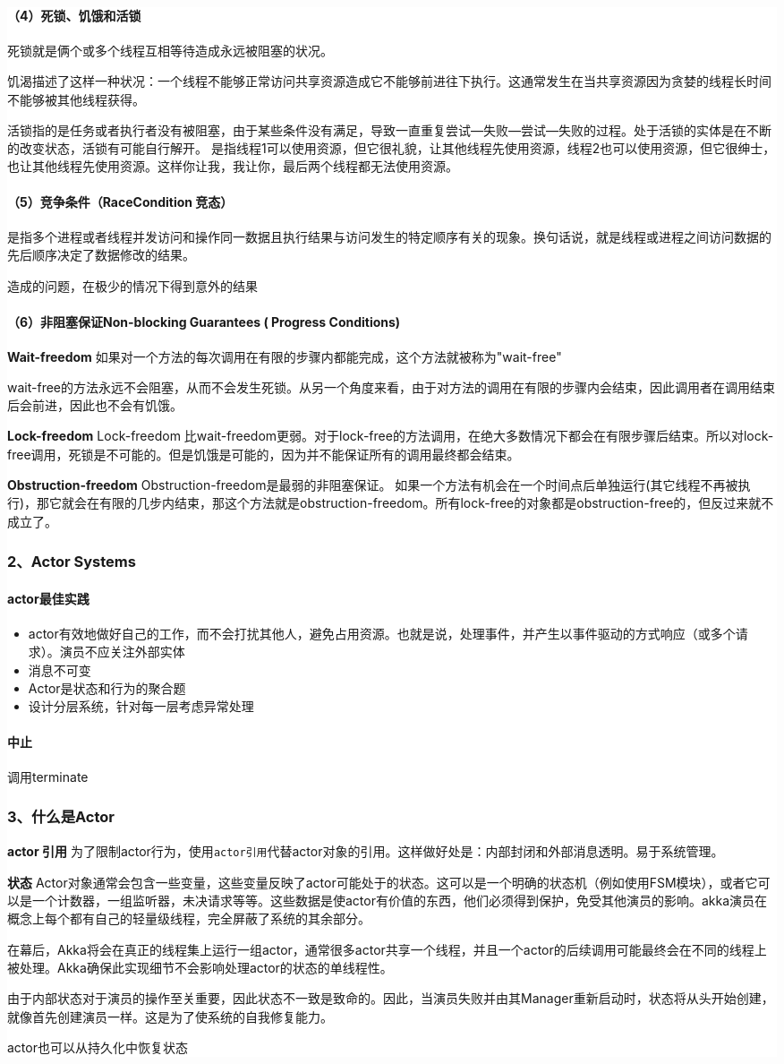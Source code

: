 #### （4）死锁、饥饿和活锁
死锁就是俩个或多个线程互相等待造成永远被阻塞的状况。

饥渴描述了这样一种状况：一个线程不能够正常访问共享资源造成它不能够前进往下执行。这通常发生在当共享资源因为贪婪的线程长时间不能够被其他线程获得。

活锁指的是任务或者执行者没有被阻塞，由于某些条件没有满足，导致一直重复尝试—失败—尝试—失败的过程。处于活锁的实体是在不断的改变状态，活锁有可能自行解开。
是指线程1可以使用资源，但它很礼貌，让其他线程先使用资源，线程2也可以使用资源，但它很绅士，也让其他线程先使用资源。这样你让我，我让你，最后两个线程都无法使用资源。

#### （5）竞争条件（RaceCondition 竞态）
是指多个进程或者线程并发访问和操作同一数据且执行结果与访问发生的特定顺序有关的现象。换句话说，就是线程或进程之间访问数据的先后顺序决定了数据修改的结果。

造成的问题，在极少的情况下得到意外的结果

#### （6）非阻塞保证Non-blocking Guarantees ( Progress Conditions)
**Wait-freedom**
如果对一个方法的每次调用在有限的步骤内都能完成，这个方法就被称为"wait-free"

wait-free的方法永远不会阻塞，从而不会发生死锁。从另一个角度来看，由于对方法的调用在有限的步骤内会结束，因此调用者在调用结束后会前进，因此也不会有饥饿。

**Lock-freedom**
Lock-freedom 比wait-freedom更弱。对于lock-free的方法调用，在绝大多数情况下都会在有限步骤后结束。所以对lock-free调用，死锁是不可能的。但是饥饿是可能的，因为并不能保证所有的调用最终都会结束。

**Obstruction-freedom**
Obstruction-freedom是最弱的非阻塞保证。
如果一个方法有机会在一个时间点后单独运行(其它线程不再被执行)，那它就会在有限的几步内结束，那这个方法就是obstruction-freedom。所有lock-free的对象都是obstruction-free的，但反过来就不成立了。



### 2、Actor Systems
#### actor最佳实践
* actor有效地做好自己的工作，而不会打扰其他人，避免占用资源。也就是说，处理事件，并产生以事件驱动的方式响应（或多个请求）。演员不应关注外部实体
* 消息不可变
* Actor是状态和行为的聚合题
* 设计分层系统，针对每一层考虑异常处理


#### 中止
调用terminate


### 3、什么是Actor
**actor 引用**
为了限制actor行为，使用`actor引用`代替actor对象的引用。这样做好处是：内部封闭和外部消息透明。易于系统管理。

**状态**
Actor对象通常会包含一些变量，这些变量反映了actor可能处于的状态。这可以是一个明确的状态机（例如使用FSM模块），或者它可以是一个计数器，一组监听器，未决请求等等。这些数据是使actor有价值的东西，他们必须得到保护，免受其他演员的影响。akka演员在概念上每个都有自己的轻量级线程，完全屏蔽了系统的其余部分。

在幕后，Akka将会在真正的线程集上运行一组actor，通常很多actor共享一个线程，并且一个actor的后续调用可能最终会在不同的线程上被处理。Akka确保此实现细节不会影响处理actor的状态的单线程性。

由于内部状态对于演员的操作至关重要，因此状态不一致是致命的。因此，当演员失败并由其Manager重新启动时，状态将从头开始创建，就像首先创建演员一样。这是为了使系统的自我修复能力。

actor也可以从持久化中恢复状态

